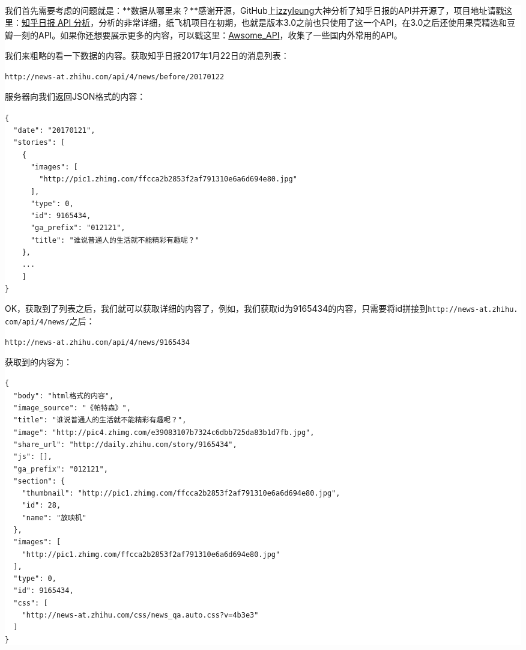 我们首先需要考虑的问题就是：**数据从哪里来？**感谢开源，GitHub上[izzyleung](https://github.com/izzyleung)大神分析了知乎日报的API并开源了，项目地址请戳这里：[知乎日报 API 分析](https://github.com/izzyleung/ZhihuDailyPurify/wiki/%E7%9F%A5%E4%B9%8E%E6%97%A5%E6%8A%A5-API-%E5%88%86%E6%9E%90)，分析的非常详细，纸飞机项目在初期，也就是版本3.0之前也只使用了这一个API，在3.0之后还使用果壳精选和豆瓣一刻的API。如果你还想要展示更多的内容，可以戳这里：[Awsome_API](https://github.com/TonnyL/Awesome_APIs)，收集了一些国内外常用的API。

我们来粗略的看一下数据的内容。获取知乎日报2017年1月22日的消息列表：

```
http://news-at.zhihu.com/api/4/news/before/20170122
```

服务器向我们返回JSON格式的内容：

```
{
  "date": "20170121",
  "stories": [
    {
      "images": [
        "http://pic1.zhimg.com/ffcca2b2853f2af791310e6a6d694e80.jpg"
      ],
      "type": 0,
      "id": 9165434,
      "ga_prefix": "012121",
      "title": "谁说普通人的生活就不能精彩有趣呢？"
    },
    ...
    ]
}
```

OK，获取到了列表之后，我们就可以获取详细的内容了，例如，我们获取id为9165434的内容，只需要将id拼接到`http://news-at.zhihu.com/api/4/news/`之后：

```
http://news-at.zhihu.com/api/4/news/9165434
```

获取到的内容为：

```
{
  "body": "html格式的内容",
  "image_source": "《帕特森》",
  "title": "谁说普通人的生活就不能精彩有趣呢？",
  "image": "http://pic4.zhimg.com/e39083107b7324c6dbb725da83b1d7fb.jpg",
  "share_url": "http://daily.zhihu.com/story/9165434",
  "js": [],
  "ga_prefix": "012121",
  "section": {
    "thumbnail": "http://pic1.zhimg.com/ffcca2b2853f2af791310e6a6d694e80.jpg",
    "id": 28,
    "name": "放映机"
  },
  "images": [
    "http://pic1.zhimg.com/ffcca2b2853f2af791310e6a6d694e80.jpg"
  ],
  "type": 0,
  "id": 9165434,
  "css": [
    "http://news-at.zhihu.com/css/news_qa.auto.css?v=4b3e3"
  ]
}
```
